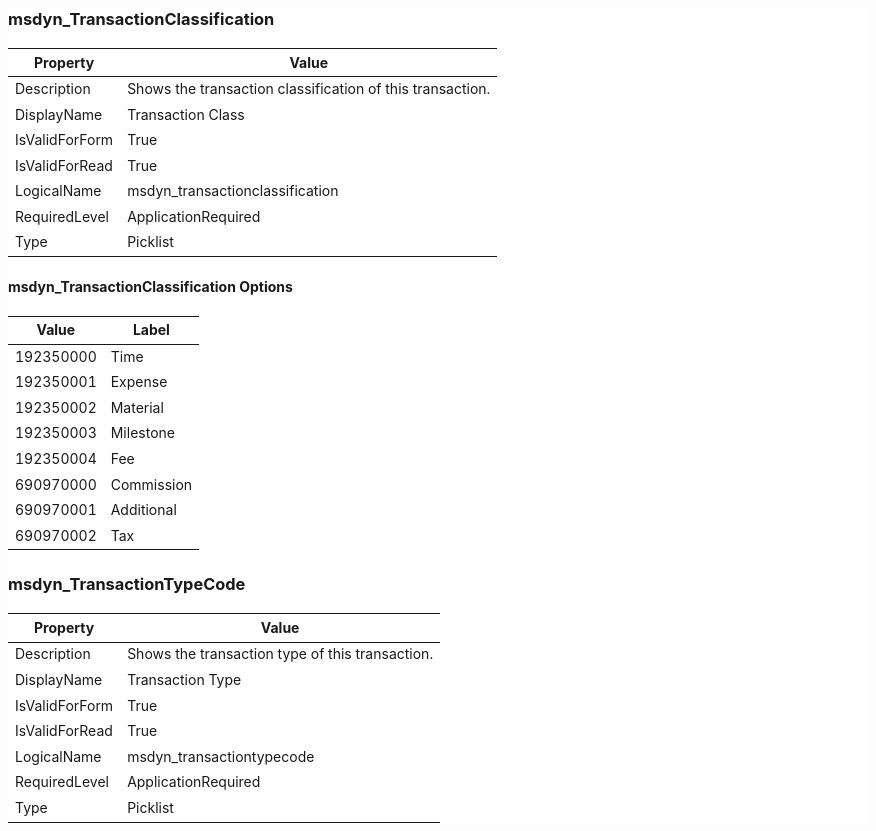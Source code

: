 

### <a name="BKMK_msdyn_TransactionClassification"></a> msdyn_TransactionClassification

|Property|Value|
|--------|-----|
|Description|Shows the transaction classification of this transaction.|
|DisplayName|Transaction Class|
|IsValidForForm|True|
|IsValidForRead|True|
|LogicalName|msdyn_transactionclassification|
|RequiredLevel|ApplicationRequired|
|Type|Picklist|

#### msdyn_TransactionClassification Options

|Value|Label|
|-----|-----|
|192350000|Time|
|192350001|Expense|
|192350002|Material|
|192350003|Milestone|
|192350004|Fee|
|690970000|Commission|
|690970001|Additional|
|690970002|Tax|



### <a name="BKMK_msdyn_TransactionTypeCode"></a> msdyn_TransactionTypeCode

|Property|Value|
|--------|-----|
|Description|Shows the transaction type of this transaction.|
|DisplayName|Transaction Type|
|IsValidForForm|True|
|IsValidForRead|True|
|LogicalName|msdyn_transactiontypecode|
|RequiredLevel|ApplicationRequired|
|Type|Picklist|
